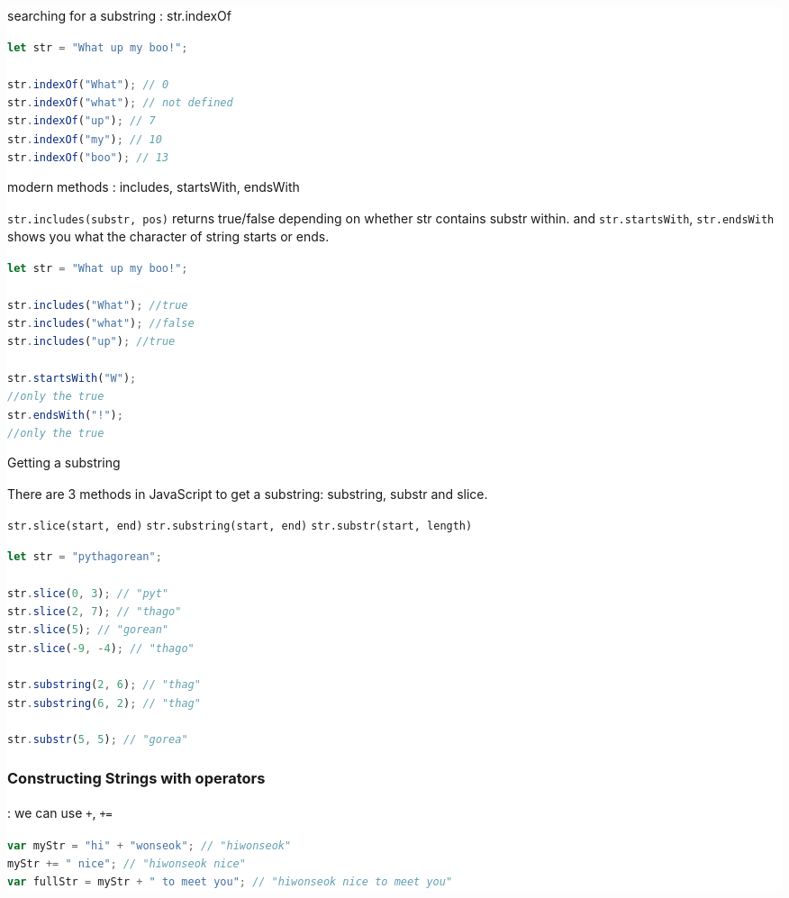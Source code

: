 searching for a substring : str.indexOf

```js
let str = "What up my boo!";

str.indexOf("What"); // 0
str.indexOf("what"); // not defined
str.indexOf("up"); // 7
str.indexOf("my"); // 10
str.indexOf("boo"); // 13
```

modern methods : includes, startsWith, endsWith

`str.includes(substr, pos)` returns true/false depending on whether str contains substr within. and `str.startsWith`, `str.endsWith` shows you what the character of string starts or ends.

```js
let str = "What up my boo!";

str.includes("What"); //true
str.includes("what"); //false
str.includes("up"); //true

str.startsWith("W");
//only the true
str.endsWith("!");
//only the true
```

Getting a substring

There are 3 methods in JavaScript to get a substring: substring, substr and slice.

`str.slice(start, end)`
`str.substring(start, end)`
`str.substr(start, length)`

```js
let str = "pythagorean";

str.slice(0, 3); // "pyt"
str.slice(2, 7); // "thago"
str.slice(5); // "gorean"
str.slice(-9, -4); // "thago"

str.substring(2, 6); // "thag"
str.substring(6, 2); // "thag"

str.substr(5, 5); // "gorea"
```

### Constructing Strings with operators

: we can use `+`, `+=`

```js
var myStr = "hi" + "wonseok"; // "hiwonseok"
myStr += " nice"; // "hiwonseok nice"
var fullStr = myStr + " to meet you"; // "hiwonseok nice to meet you"
```

